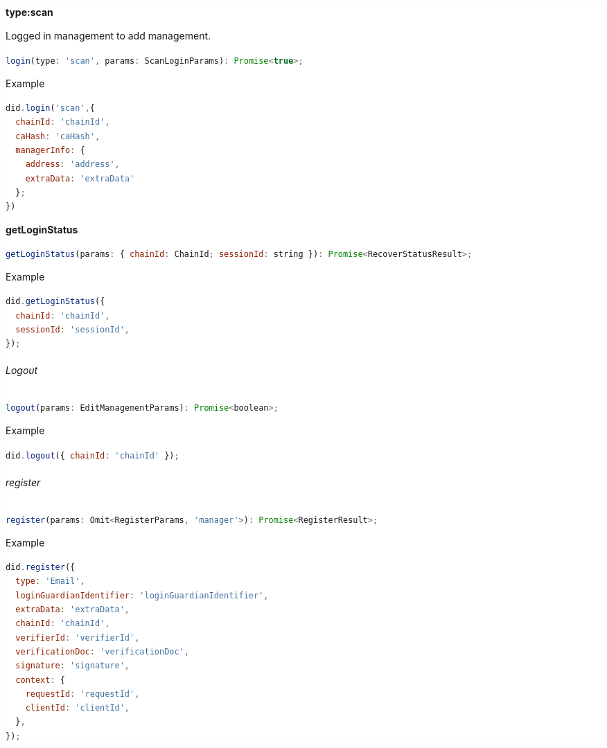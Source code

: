 **type:scan**

Logged in management to add management.

```ts
login(type: 'scan', params: ScanLoginParams): Promise<true>;
```

Example

```javascript
did.login('scan',{
  chainId: 'chainId',
  caHash: 'caHash',
  managerInfo: {
    address: 'address',
    extraData: 'extraData'
  };
})
```

**getLoginStatus**

```javascript
getLoginStatus(params: { chainId: ChainId; sessionId: string }): Promise<RecoverStatusResult>;
```

Example

```javascript
did.getLoginStatus({
  chainId: 'chainId',
  sessionId: 'sessionId',
});
```

###### Logout

```javascript
logout(params: EditManagementParams): Promise<boolean>;
```

Example

```javascript
did.logout({ chainId: 'chainId' });
```

###### register

```javascript
register(params: Omit<RegisterParams, 'manager'>): Promise<RegisterResult>;
```

Example

```javascript
did.register({
  type: 'Email',
  loginGuardianIdentifier: 'loginGuardianIdentifier',
  extraData: 'extraData',
  chainId: 'chainId',
  verifierId: 'verifierId',
  verificationDoc: 'verificationDoc',
  signature: 'signature',
  context: {
    requestId: 'requestId',
    clientId: 'clientId',
  },
});
```
